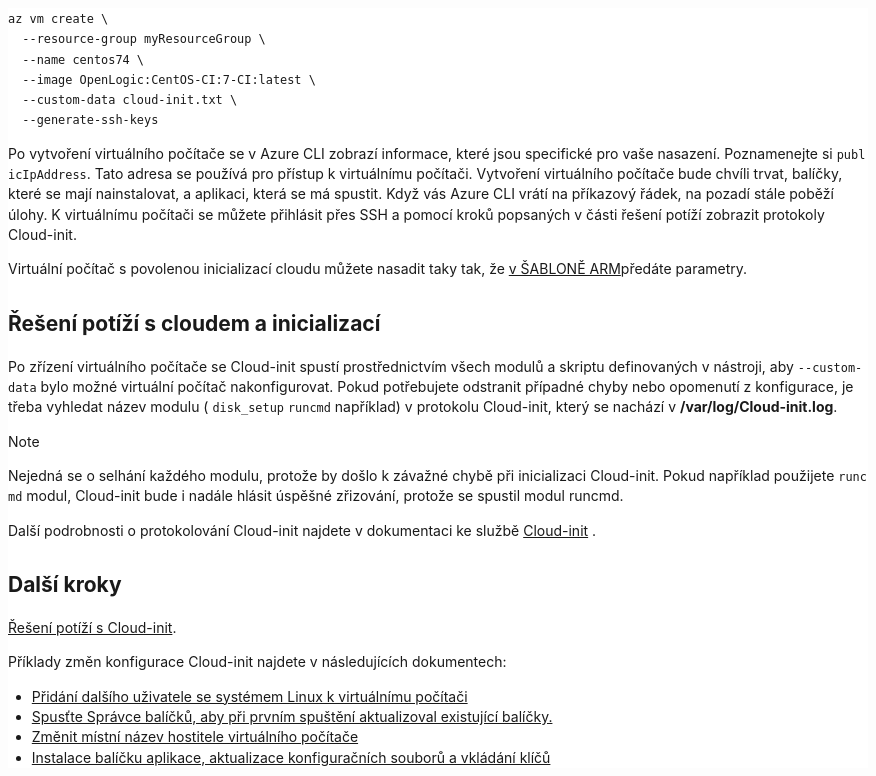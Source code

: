 ```azurecli-interactive 
az vm create \
  --resource-group myResourceGroup \
  --name centos74 \
  --image OpenLogic:CentOS-CI:7-CI:latest \
  --custom-data cloud-init.txt \
  --generate-ssh-keys 
```

Po vytvoření virtuálního počítače se v Azure CLI zobrazí informace, které jsou specifické pro vaše nasazení. Poznamenejte si `publicIpAddress`. Tato adresa se používá pro přístup k virtuálnímu počítači.  Vytvoření virtuálního počítače bude chvíli trvat, balíčky, které se mají nainstalovat, a aplikaci, která se má spustit. Když vás Azure CLI vrátí na příkazový řádek, na pozadí stále poběží úlohy. K virtuálnímu počítači se můžete přihlásit přes SSH a pomocí kroků popsaných v části řešení potíží zobrazit protokoly Cloud-init. 

Virtuální počítač s povolenou inicializací cloudu můžete nasadit taky tak, že [v ŠABLONĚ ARM](../../azure-resource-manager/templates/deploy-cli.md#inline-parameters)předáte parametry.

## <a name="troubleshooting-cloud-init"></a>Řešení potíží s cloudem a inicializací
Po zřízení virtuálního počítače se Cloud-init spustí prostřednictvím všech modulů a skriptu definovaných v nástroji, aby `--custom-data` bylo možné virtuální počítač nakonfigurovat.  Pokud potřebujete odstranit případné chyby nebo opomenutí z konfigurace, je třeba vyhledat název modulu ( `disk_setup` `runcmd` například) v protokolu Cloud-init, který se nachází v **/var/log/Cloud-init.log**.

> [!NOTE]
> Nejedná se o selhání každého modulu, protože by došlo k závažné chybě při inicializaci Cloud-init. Pokud například použijete `runcmd` modul, Cloud-init bude i nadále hlásit úspěšné zřizování, protože se spustil modul runcmd.

Další podrobnosti o protokolování Cloud-init najdete v dokumentaci ke službě [Cloud-init](https://cloudinit.readthedocs.io/en/latest/topics/logging.html) . 

## <a name="next-steps"></a>Další kroky

[Řešení potíží s Cloud-init](cloud-init-troubleshooting.md).


Příklady změn konfigurace Cloud-init najdete v následujících dokumentech:
 
- [Přidání dalšího uživatele se systémem Linux k virtuálnímu počítači](cloudinit-add-user.md)
- [Spusťte Správce balíčků, aby při prvním spuštění aktualizoval existující balíčky.](cloudinit-update-vm.md)
- [Změnit místní název hostitele virtuálního počítače](cloudinit-update-vm-hostname.md) 
- [Instalace balíčku aplikace, aktualizace konfiguračních souborů a vkládání klíčů](tutorial-automate-vm-deployment.md)
